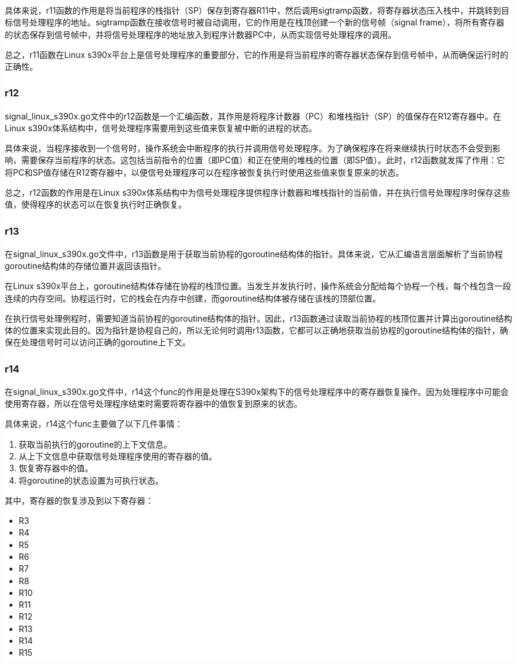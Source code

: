 具体来说，r11函数的作用是将当前程序的栈指针（SP）保存到寄存器R11中，然后调用sigtramp函数，将寄存器状态压入栈中，并跳转到目标信号处理程序的地址。sigtramp函数在接收信号时被自动调用，它的作用是在栈顶创建一个新的信号帧（signal frame），将所有寄存器的状态保存到信号帧中，并将信号处理程序的地址放入到程序计数器PC中，从而实现信号处理程序的调用。

总之，r11函数在Linux s390x平台上是信号处理程序的重要部分，它的作用是将当前程序的寄存器状态保存到信号帧中，从而确保运行时的正确性。



### r12

signal_linux_s390x.go文件中的r12函数是一个汇编函数，其作用是将程序计数器（PC）和堆栈指针（SP）的值保存在R12寄存器中。在Linux s390x体系结构中，信号处理程序需要用到这些值来恢复被中断的进程的状态。

具体来说，当程序接收到一个信号时，操作系统会中断程序的执行并调用信号处理程序。为了确保程序在将来继续执行时状态不会受到影响，需要保存当前程序的状态。这包括当前指令的位置（即PC值）和正在使用的堆栈的位置（即SP值）。此时，r12函数就发挥了作用：它将PC和SP值存储在R12寄存器中，以便信号处理程序可以在程序被恢复执行时使用这些值来恢复原来的状态。

总之，r12函数的作用是在Linux s390x体系结构中为信号处理程序提供程序计数器和堆栈指针的当前值，并在执行信号处理程序时保存这些值，使得程序的状态可以在恢复执行时正确恢复。



### r13

在signal_linux_s390x.go文件中，r13函数是用于获取当前协程的goroutine结构体的指针。具体来说，它从汇编语言层面解析了当前协程goroutine结构体的存储位置并返回该指针。

在Linux s390x平台上，goroutine结构体存储在协程的栈顶位置。当发生并发执行时，操作系统会分配给每个协程一个栈，每个栈包含一段连续的内存空间。协程运行时，它的栈会在内存中创建，而goroutine结构体被存储在该栈的顶部位置。

在执行信号处理例程时，需要知道当前协程的goroutine结构体的指针。因此，r13函数通过读取当前协程的栈顶位置并计算出goroutine结构体的位置来实现此目的。因为指针是协程自己的，所以无论何时调用r13函数，它都可以正确地获取当前协程的goroutine结构体的指针，确保在处理信号时可以访问正确的goroutine上下文。



### r14

在signal_linux_s390x.go文件中，r14这个func的作用是处理在S390x架构下的信号处理程序中的寄存器恢复操作。因为处理程序中可能会使用寄存器，所以在信号处理程序结束时需要将寄存器中的值恢复到原来的状态。

具体来说，r14这个func主要做了以下几件事情：

1. 获取当前执行的goroutine的上下文信息。
2. 从上下文信息中获取信号处理程序使用的寄存器的值。
3. 恢复寄存器中的值。
4. 将goroutine的状态设置为可执行状态。

其中，寄存器的恢复涉及到以下寄存器：

- R3
- R4
- R5
- R6
- R7
- R8
- R10
- R11
- R12
- R13
- R14
- R15
